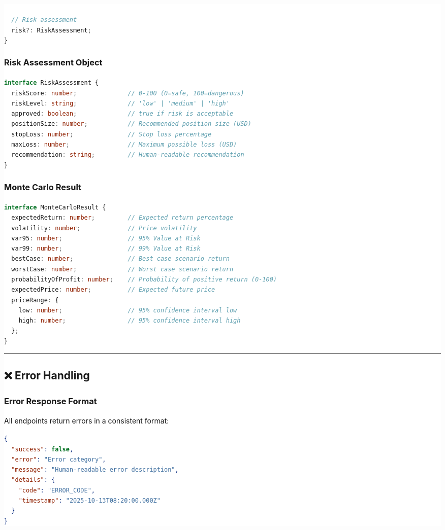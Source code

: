 ```typescript
  
  // Risk assessment
  risk?: RiskAssessment;
}
```

### Risk Assessment Object

```typescript
interface RiskAssessment {
  riskScore: number;              // 0-100 (0=safe, 100=dangerous)
  riskLevel: string;              // 'low' | 'medium' | 'high'
  approved: boolean;              // true if risk is acceptable
  positionSize: number;           // Recommended position size (USD)
  stopLoss: number;               // Stop loss percentage
  maxLoss: number;                // Maximum possible loss (USD)
  recommendation: string;         // Human-readable recommendation
}
```

### Monte Carlo Result

```typescript
interface MonteCarloResult {
  expectedReturn: number;         // Expected return percentage
  volatility: number;             // Price volatility
  var95: number;                  // 95% Value at Risk
  var99: number;                  // 99% Value at Risk
  bestCase: number;               // Best case scenario return
  worstCase: number;              // Worst case scenario return
  probabilityOfProfit: number;    // Probability of positive return (0-100)
  expectedPrice: number;          // Expected future price
  priceRange: {
    low: number;                  // 95% confidence interval low
    high: number;                 // 95% confidence interval high
  };
}
```

---

## ❌ Error Handling

### Error Response Format

All endpoints return errors in a consistent format:

```json
{
  "success": false,
  "error": "Error category",
  "message": "Human-readable error description",
  "details": {
    "code": "ERROR_CODE",
    "timestamp": "2025-10-13T08:20:00.000Z"
  }
}
```
